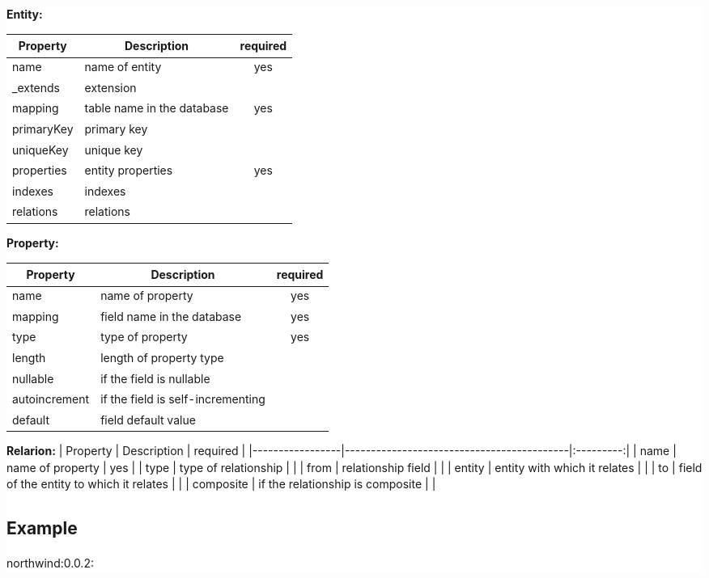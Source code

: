 **Entity:**

| Property 				|      Description					 								|	required	|
|-----------------|-------------------------------------------|:---------:|
| name 		 				| name of entity  													| yes				|
| _extends 	 			| extension  																| 					|
| mapping 				| table name in the database 								| yes				|
| primaryKey 			| primary key 															| 					|
| uniqueKey 			| unique key 																| 					|
| properties 			| entity properties 												| yes				|
| indexes 				| indexes 																	| 					|
| relations 			| relations 																| 					|

**Property:**

| Property 				|      Description					 								|	required	|
|-----------------|-------------------------------------------|:---------:|
| name 		 				| name of property  												| yes				|
| mapping 				| field name in the database								| yes				|
| type 		 				| type of property													| yes				|
| length 		 			| length of property type										| 					|
| nullable 		 		| if the field is nullable									| 					|
| autoincrement		| if the field is self-incrementing					| 					|
| default 		 		| field default value												| 					|

**Relarion:**
| Property 				|      Description					 								|	required	|
|-----------------|-------------------------------------------|:---------:|
| name 		 				| name of property  												| yes				|
| type 		 				| type of relationship  										| 					|
| from 		 				| relationship field 												| 					|
| entity 		 			| entity with which it relates  						| 					|
| to 		 					| field of the entity to which it relates  	| 					|
| composite 		 	| if the relationship is composite 					|						|

## Example

northwind:0.0.2:
